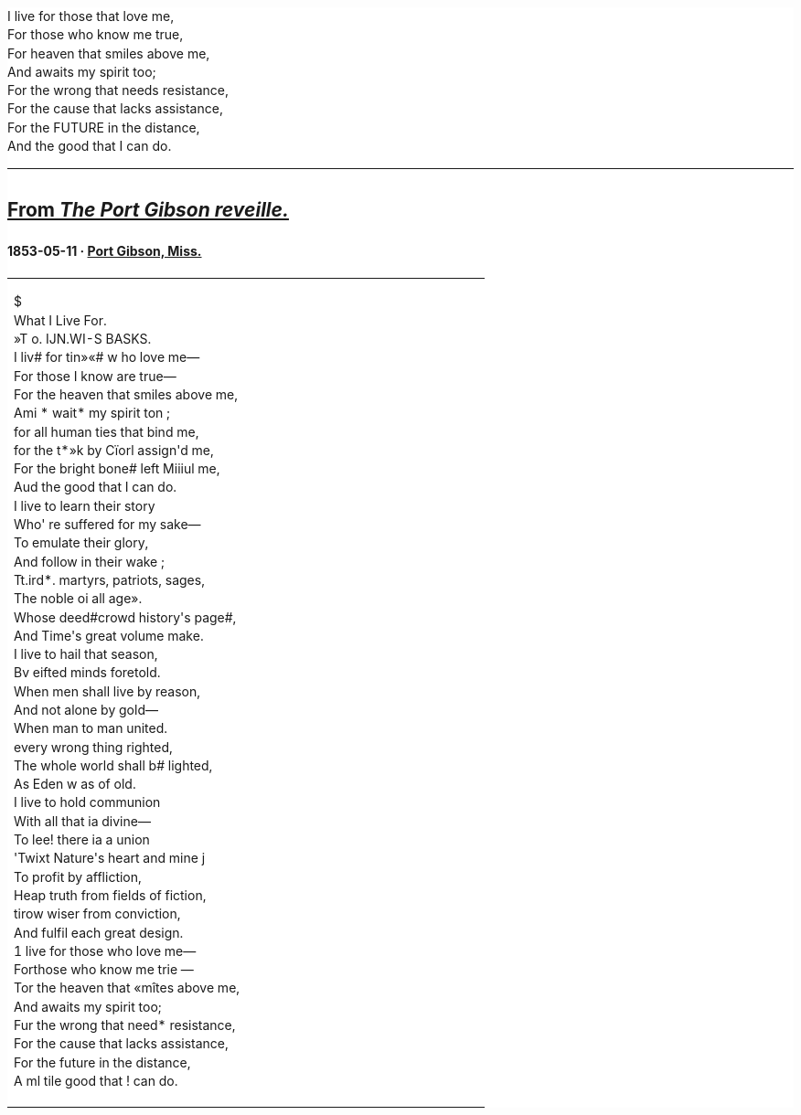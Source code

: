 I live for those that love me,  
For those who know me true,  
For heaven that smiles above me,  
And awaits my spirit too;  
For the wrong that needs resistance,  
For the cause that lacks assistance,  
For the FUTURE in the distance,  
And the good that I can do.  

</td></tr></table>

---

## [From _The Port Gibson reveille._](https://www.loc.gov/resource/sn87090152/1853-05-11/ed-1/?sp=1)

#### 1853-05-11 &middot; [Port Gibson, Miss.](http://dbpedia.org/resource/Port_Gibson%2C_Mississippi)

<table style="width: 100%;"><tr><td style="width: 50%">

$  
What I Live For.  
»T o. IJN.WI-S BASKS.  
I liv# for tin»«# w ho love me—  
For those I know are true—  
For the heaven that smiles above me,  
Ami * wait* my spirit ton ;  
for all human ties that bind me,  
for the t*»k by Cïorl assign&#x27;d me,  
For the bright bone# left Miiiul me,  
Aud the good that I can do.  
I live to learn their story  
Who&#x27; re suffered for my sake—  
To emulate their glory,  
And follow in their wake ;  
Tt.ird*. martyrs, patriots, sages,  
The noble oi all age».  
Whose deed#crowd history&#x27;s page#,  
And Time&#x27;s great volume make.  
I live to hail that season,  
Bv eifted minds foretold.  
When men shall live by reason,  
And not alone by gold—  
When man to man united.  
every wrong thing righted,  
The whole world shall b# lighted,  
As Eden w as of old.  
I live to hold communion  
With all that ia divine—  
To lee! there ia a union  
&#x27;Twixt Nature&#x27;s heart and mine j  
To profit by affliction,  
Heap truth from fields of fiction,  
tirow wiser from conviction,  
And fulfil each great design.  
1 live for those who love me—  
Forthose who know me trie —  
Tor the heaven that «mîtes above me,  
And awaits my spirit too;  
Fur the wrong that need* resistance,  
For the cause that lacks assistance,  
For the future in the distance,  
A ml tile good that ! can do.
</td><td style="width: 50%; max-height: 75%; margin: auto; display: block;">